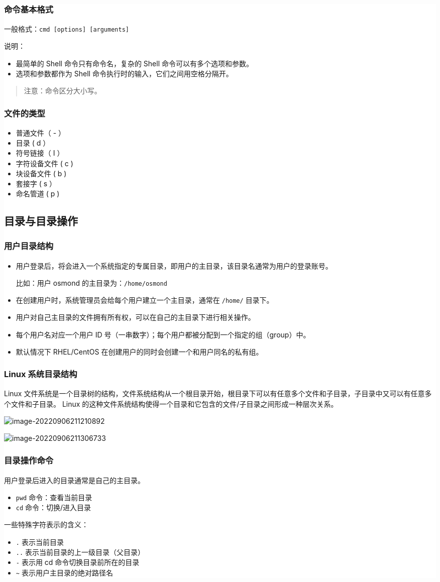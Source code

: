 ### 命令基本格式

一般格式：`cmd [options] [arguments]`

说明：

* 最简单的 Shell 命令只有命令名，复杂的 Shell 命令可以有多个选项和参数。
* 选项和参数都作为 Shell 命令执行时的输入，它们之间用空格分隔开。

> 注意：命令区分大小写。

### 文件的类型

* 普通文件（ - ）
* 目录 ( d ）
* 符号链接（ I ）
* 字符设备文件 ( c )
* 块设备文件 ( b )
* 套接字 ( s ）
* 命名管道 ( p )

## 目录与目录操作

### 用户目录结构

*   用户登录后，将会进入一个系统指定的专属目录，即用户的主目录，该目录名通常为用户的登录账号。

    比如：用户 osmond 的主目录为：`/home/osmond`
* 在创建用户时，系统管理员会给每个用户建立一个主目录，通常在 `/home/` 目录下。
* 用户对自己主目录的文件拥有所有权，可以在自己的主目录下进行相关操作。
* 每个用户名对应一个用户 ID 号（一串数字）；每个用户都被分配到一个指定的组（group）中。
* 默认情况下 RHEL/CentOS 在创建用户的同时会创建一个和用户同名的私有组。

### Linux 系统目录结构

Linux 文件系统是一个目录树的结构，文件系统结构从一个根目录开始，根目录下可以有任意多个文件和子目录，子目录中又可以有任意多个文件和子目录。 Linux 的这种文件系统结构使得一个目录和它包含的文件/子目录之间形成一种层次关系。

![image-20220906211210892](../01\_Linux介绍和安装.assets/image-20220906211210892.png)

![image-20220906211306733](../01\_Linux介绍和安装.assets/image-20220906211306733.png)

### 目录操作命令

用户登录后进入的目录通常是自己的主目录。

* `pwd` 命令：查看当前目录
* `cd` 命令：切换/进入目录

一些特殊字符表示的含义：

* `.` 表示当前目录
* `..` 表示当前目录的上一级目录（父目录）
* `-` 表示用 cd 命令切换目录前所在的目录
* `~` 表示用户主目录的绝对路径名
